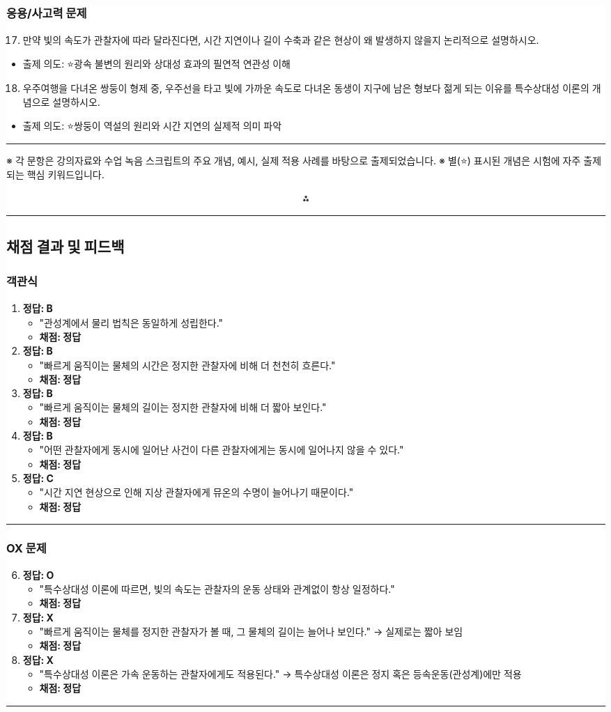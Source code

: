 ### 응용/사고력 문제

17. 만약 빛의 속도가 관찰자에 따라 달라진다면, 시간 지연이나 길이 수축과 같은 현상이 왜 발생하지 않을지 논리적으로 설명하시오.

- 출제 의도: ⭐광속 불변의 원리와 상대성 효과의 필연적 연관성 이해

18. 우주여행을 다녀온 쌍둥이 형제 중, 우주선을 타고 빛에 가까운 속도로 다녀온 동생이 지구에 남은 형보다 젊게 되는 이유를 특수상대성 이론의 개념으로 설명하시오.

- 출제 의도: ⭐쌍둥이 역설의 원리와 시간 지연의 실제적 의미 파악

---

※ 각 문항은 강의자료와 수업 녹음 스크립트의 주요 개념, 예시, 실제 적용 사례를 바탕으로 출제되었습니다.
※ 별(⭐) 표시된 개념은 시험에 자주 출제되는 핵심 키워드입니다.

<div style="text-align: center">⁂</div>

[^2_1]: 7.ainsyutain-teugsusangdaeseong-9-1.pdf

[^2_2]: 2025.-4.-29.-gwahaggwacangyijeogsago.txt


---

## 채점 결과 및 피드백

### 객관식

1. **정답: B**
    - "관성계에서 물리 법칙은 동일하게 성립한다."
    - **채점: 정답**
2. **정답: B**
    - "빠르게 움직이는 물체의 시간은 정지한 관찰자에 비해 더 천천히 흐른다."
    - **채점: 정답**
3. **정답: B**
    - "빠르게 움직이는 물체의 길이는 정지한 관찰자에 비해 더 짧아 보인다."
    - **채점: 정답**
4. **정답: B**
    - "어떤 관찰자에게 동시에 일어난 사건이 다른 관찰자에게는 동시에 일어나지 않을 수 있다."
    - **채점: 정답**
5. **정답: C**
    - "시간 지연 현상으로 인해 지상 관찰자에게 뮤온의 수명이 늘어나기 때문이다."
    - **채점: 정답**

---

### OX 문제

6. **정답: O**
    - "특수상대성 이론에 따르면, 빛의 속도는 관찰자의 운동 상태와 관계없이 항상 일정하다."
    - **채점: 정답**
7. **정답: X**
    - "빠르게 움직이는 물체를 정지한 관찰자가 볼 때, 그 물체의 길이는 늘어나 보인다." → 실제로는 짧아 보임
    - **채점: 정답**
8. **정답: X**
    - "특수상대성 이론은 가속 운동하는 관찰자에게도 적용된다." → 특수상대성 이론은 정지 혹은 등속운동(관성계)에만 적용
    - **채점: 정답**

---

[^1_1]: 7.ainsyutain-teugsusangdaeseong-9-1.pdf
[^1_2]: 2025.-4.-29.-gwahaggwacangyijeogsago.txt
[^3_1]: 7.ainsyutain-teugsusangdaeseong-9-1.pdf
[^3_2]: 2025.-4.-29.-gwahaggwacangyijeogsago.txt
[^4_1]: 7.ainsyutain-teugsusangdaeseong-9-1.pdf
[^4_2]: 2025.-4.-29.-gwahaggwacangyijeogsago.txt
[^4_3]: https://blog.naver.com/kwy44/222083378661
[^4_4]: https://www.youtube.com/watch?v=0FIPiIacxds
[^4_5]: https://blog.naver.com/ktojja/222015465008
[^4_6]: https://www.youtube.com/watch?v=jVJ2jOZ4Tos
[^4_7]: https://gooseskin.tistory.com/334
[^4_8]: https://www.megastudy.net/teacher_v2/chr/lecture_detailview.asp?CHR_CD=55611\&tec_cd=vudda77
[^4_9]: https://www.book-sk.co.kr/upload/goods/pdf/20221214170934000KB0.pdf
[^4_10]: https://dmtpark.tistory.com/54
[^4_11]: https://www.megastudy.net/teacher_v2/chr/lecture_detailview.asp?CHR_CD=54116\&MAKE_FLG=1\&tec_cd=vudda77
[^4_12]: https://www.youtube.com/watch?v=sqZW9bS-vFA
[^4_13]: https://www.youtube.com/watch?v=iMf9pyTye-0
[^4_14]: https://huggingface.co/datasets/iqwiki-kor/khs-Qwen2.5-7B-distill-SFT-DPO-beta0.1-seed6247/viewer/default/train?p=0
[^4_15]: https://blog.naver.com/posmap/30041612165
[^4_16]: https://www.scribd.com/document/461535183/다큐제작론
[^4_17]: https://careerly.co.kr/comments/27296
[^5_1]: 7.ainsyutain-teugsusangdaeseong-9-1.pdf
[^5_2]: 2025.-4.-29.-gwahaggwacangyijeogsago.txt
[^6_1]: 7.ainsyutain-teugsusangdaeseong-9-1.pdf
[^6_2]: 2025.-4.-29.-gwahaggwacangyijeogsago.txt